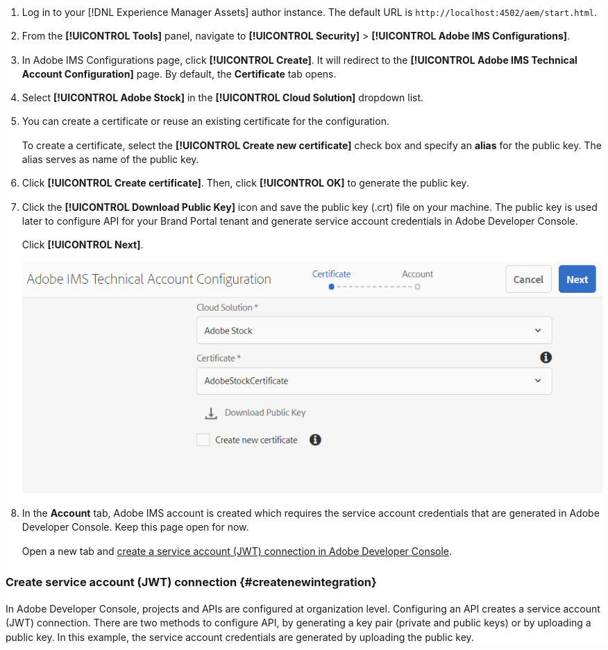 1. Log in to your [!DNL Experience Manager Assets] author instance. The default URL is `http://localhost:4502/aem/start.html`.

1. From the **[!UICONTROL Tools]** panel, navigate to **[!UICONTROL Security]** > **[!UICONTROL Adobe IMS Configurations]**.

1. In Adobe IMS Configurations page, click **[!UICONTROL Create]**. It will redirect to the **[!UICONTROL Adobe IMS Technical Account Configuration]** page. By default, the **Certificate** tab opens.

1. Select **[!UICONTROL Adobe Stock]** in the **[!UICONTROL Cloud Solution]** dropdown list.  

1. You can create a certificate or reuse an existing certificate for the configuration. 

   To create a certificate, select the **[!UICONTROL Create new certificate]** check box and specify an **alias** for the public key. The alias serves as name of the public key. 

1. Click **[!UICONTROL Create certificate]**. Then, click **[!UICONTROL OK]** to generate the public key.

1. Click the **[!UICONTROL Download Public Key]** icon and save the public key (.crt) file on your machine. The public key is used later to configure API for your Brand Portal tenant and generate service account credentials in Adobe Developer Console.

   Click **[!UICONTROL Next]**.

   ![generate-certificate](assets/stock-integration-ims-account.png)

1. In the **Account** tab, Adobe IMS account is created which requires the service account credentials that are generated in Adobe Developer Console. Keep this page open for now.

   Open a new tab and [create a service account (JWT) connection in Adobe Developer Console](#createnewintegration). 

### Create service account (JWT) connection {#createnewintegration}

In Adobe Developer Console, projects and APIs are configured at organization level. Configuring an API creates a service account (JWT) connection. There are two methods to configure API, by generating a key pair (private and public keys) or by uploading a public key. In this example, the service account credentials are generated by uploading the public key.
